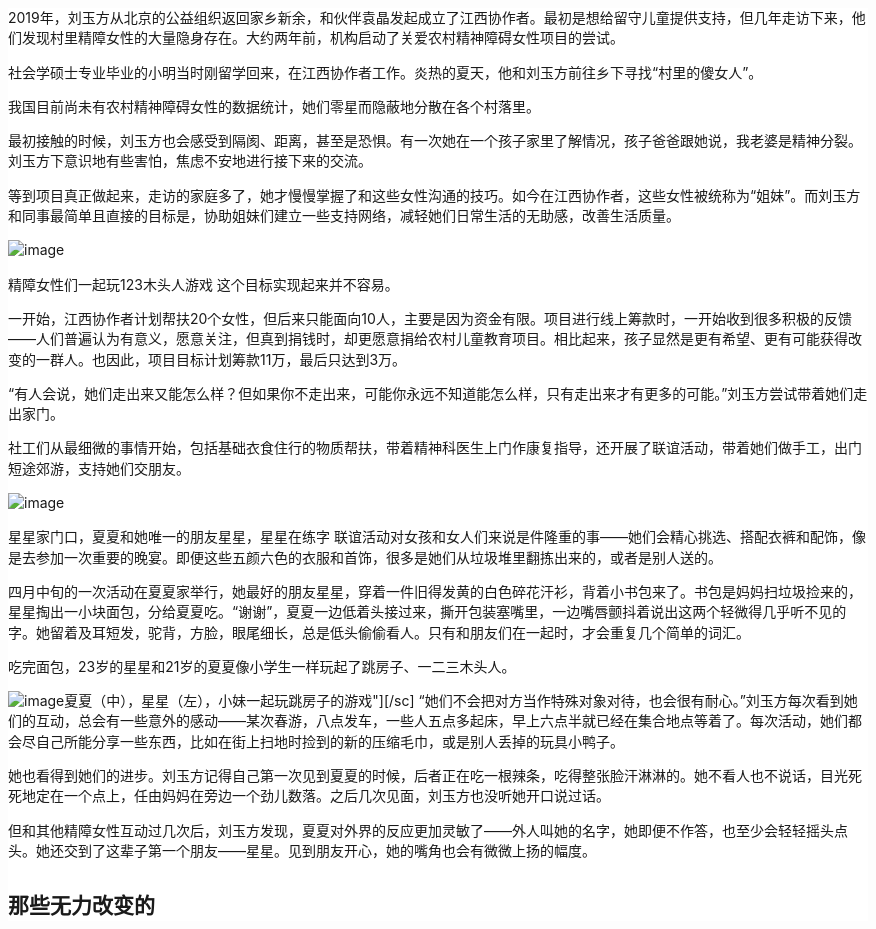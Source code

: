 
2019年，刘玉方从北京的公益组织返回家乡新余，和伙伴袁晶发起成立了江西协作者。最初是想给留守儿童提供支持，但几年走访下来，他们发现村里精障女性的大量隐身存在。大约两年前，机构启动了关爱农村精神障碍女性项目的尝试。


社会学硕士专业毕业的小明当时刚留学回来，在江西协作者工作。炎热的夏天，他和刘玉方前往乡下寻找“村里的傻女人”。


我国目前尚未有农村精神障碍女性的数据统计，她们零星而隐蔽地分散在各个村落里。


最初接触的时候，刘玉方也会感受到隔阂、距离，甚至是恐惧。有一次她在一个孩子家里了解情况，孩子爸爸跟她说，我老婆是精神分裂。刘玉方下意识地有些害怕，焦虑不安地进行接下来的交流。


等到项目真正做起来，走访的家庭多了，她才慢慢掌握了和这些女性沟通的技巧。如今在江西协作者，这些女性被统称为“姐妹”。而刘玉方和同事最简单且直接的目标是，协助姐妹们建立一些支持网络，减轻她们日常生活的无助感，改善生活质量。


![image](https://chinadigitaltimes.net/chinese/files/2024/06/post-709115-6675d2af9ac99.)


精障女性们一起玩123木头人游戏
这个目标实现起来并不容易。


一开始，江西协作者计划帮扶20个女性，但后来只能面向10人，主要是因为资金有限。项目进行线上筹款时，一开始收到很多积极的反馈——人们普遍认为有意义，愿意关注，但真到捐钱时，却更愿意捐给农村儿童教育项目。相比起来，孩子显然是更有希望、更有可能获得改变的一群人。也因此，项目目标计划筹款11万，最后只达到3万。


“有人会说，她们走出来又能怎么样？但如果你不走出来，可能你永远不知道能怎么样，只有走出来才有更多的可能。”刘玉方尝试带着她们走出家门。


社工们从最细微的事情开始，包括基础衣食住行的物质帮扶，带着精神科医生上门作康复指导，还开展了联谊活动，带着她们做手工，出门短途郊游，支持她们交朋友。


![image](https://chinadigitaltimes.net/chinese/files/2024/06/post-709115-6675d2afa6f26.)


星星家门口，夏夏和她唯一的朋友星星，星星在练字
联谊活动对女孩和女人们来说是件隆重的事——她们会精心挑选、搭配衣裤和配饰，像是去参加一次重要的晚宴。即便这些五颜六色的衣服和首饰，很多是她们从垃圾堆里翻拣出来的，或者是别人送的。


四月中旬的一次活动在夏夏家举行，她最好的朋友星星，穿着一件旧得发黄的白色碎花汗衫，背着小书包来了。书包是妈妈扫垃圾捡来的，星星掏出一小块面包，分给夏夏吃。“谢谢”，夏夏一边低着头接过来，撕开包装塞嘴里，一边嘴唇颤抖着说出这两个轻微得几乎听不见的字。她留着及耳短发，驼背，方脸，眼尾细长，总是低头偷偷看人。只有和朋友们在一起时，才会重复几个简单的词汇。


吃完面包，23岁的星星和21岁的夏夏像小学生一样玩起了跳房子、一二三木头人。


![image](https://chinadigitaltimes.net/chinese/files/2024/06/post-709115-6675d2afb1aa4.)夏夏（中），星星（左），小妹一起玩跳房子的游戏"][/sc]
“她们不会把对方当作特殊对象对待，也会很有耐心。”刘玉方每次看到她们的互动，总会有一些意外的感动——某次春游，八点发车，一些人五点多起床，早上六点半就已经在集合地点等着了。每次活动，她们都会尽自己所能分享一些东西，比如在街上扫地时捡到的新的压缩毛巾，或是别人丢掉的玩具小鸭子。


她也看得到她们的进步。刘玉方记得自己第一次见到夏夏的时候，后者正在吃一根辣条，吃得整张脸汗淋淋的。她不看人也不说话，目光死死地定在一个点上，任由妈妈在旁边一个劲儿数落。之后几次见面，刘玉方也没听她开口说过话。


但和其他精障女性互动过几次后，刘玉方发现，夏夏对外界的反应更加灵敏了——外人叫她的名字，她即便不作答，也至少会轻轻摇头点头。她还交到了这辈子第一个朋友——星星。见到朋友开心，她的嘴角也会有微微上扬的幅度。


那些无力改变的
-------

